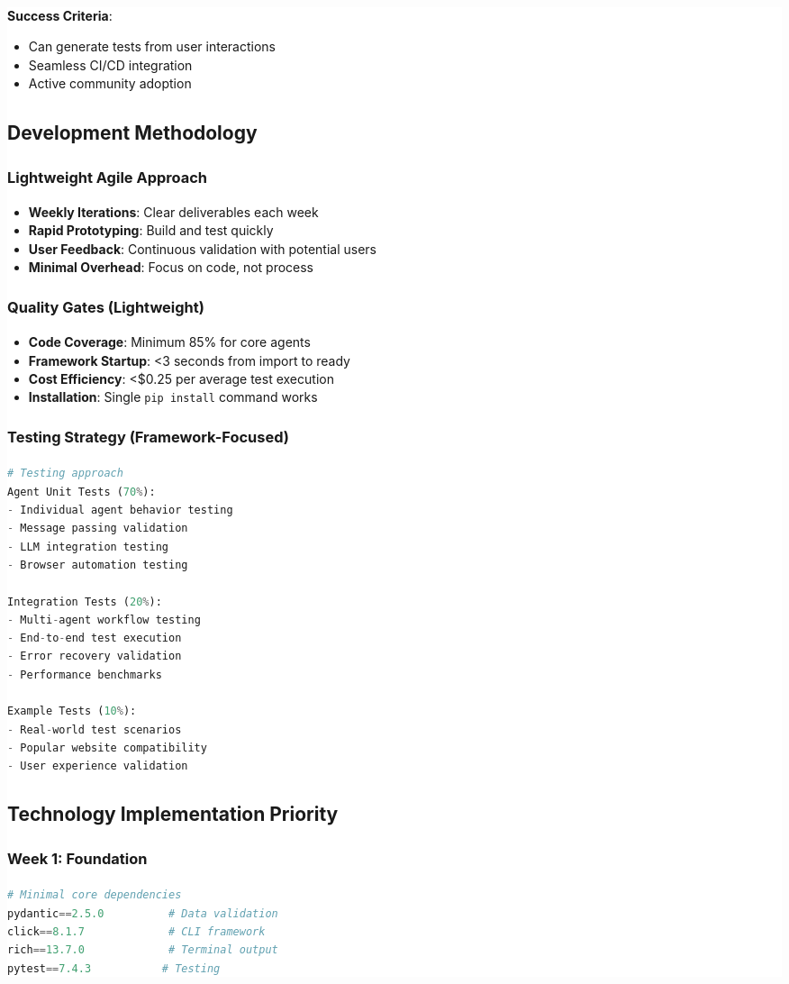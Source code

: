 **Success Criteria**:
- Can generate tests from user interactions
- Seamless CI/CD integration
- Active community adoption

## Development Methodology

### Lightweight Agile Approach
- **Weekly Iterations**: Clear deliverables each week
- **Rapid Prototyping**: Build and test quickly
- **User Feedback**: Continuous validation with potential users
- **Minimal Overhead**: Focus on code, not process

### Quality Gates (Lightweight)
- **Code Coverage**: Minimum 85% for core agents
- **Framework Startup**: <3 seconds from import to ready
- **Cost Efficiency**: <$0.25 per average test execution
- **Installation**: Single `pip install` command works

### Testing Strategy (Framework-Focused)
```python
# Testing approach
Agent Unit Tests (70%):
- Individual agent behavior testing
- Message passing validation
- LLM integration testing
- Browser automation testing

Integration Tests (20%):
- Multi-agent workflow testing
- End-to-end test execution
- Error recovery validation
- Performance benchmarks

Example Tests (10%):
- Real-world test scenarios
- Popular website compatibility
- User experience validation
```

## Technology Implementation Priority

### Week 1: Foundation
```python
# Minimal core dependencies
pydantic==2.5.0          # Data validation
click==8.1.7             # CLI framework  
rich==13.7.0             # Terminal output
pytest==7.4.3           # Testing
```
